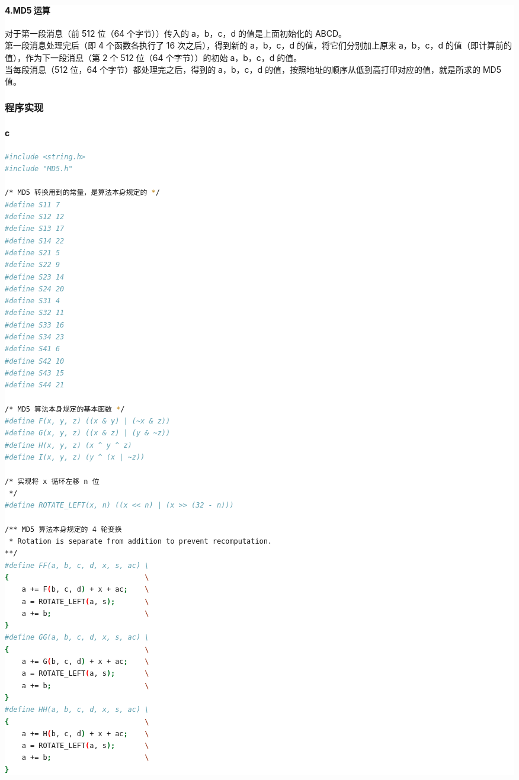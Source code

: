 #### 4.MD5 运算

对于第一段消息（前 512 位（64 个字节））传入的 a，b，c，d 的值是上面初始化的 ABCD。  
第一段消息处理完后（即 4 个函数各执行了 16 次之后），得到新的 a，b，c，d 的值，将它们分别加上原来 a，b，c，d 的值（即计算前的值），作为下一段消息（第 2 个 512 位（64 个字节））的初始 a，b，c，d 的值。  
当每段消息（512 位，64 个字节）都处理完之后，得到的 a，b，c，d 的值，按照地址的顺序从低到高打印对应的值，就是所求的 MD5 值。

### 程序实现

#### c

```bash
#include <string.h>
#include "MD5.h"

/* MD5 转换用到的常量，是算法本身规定的 */
#define S11 7
#define S12 12
#define S13 17
#define S14 22
#define S21 5
#define S22 9
#define S23 14
#define S24 20
#define S31 4
#define S32 11
#define S33 16
#define S34 23
#define S41 6
#define S42 10
#define S43 15
#define S44 21

/* MD5 算法本身规定的基本函数 */
#define F(x, y, z) ((x & y) | (~x & z))
#define G(x, y, z) ((x & z) | (y & ~z))
#define H(x, y, z) (x ^ y ^ z)
#define I(x, y, z) (y ^ (x | ~z))

/* 实现将 x 循环左移 n 位
 */
#define ROTATE_LEFT(x, n) ((x << n) | (x >> (32 - n)))

/** MD5 算法本身规定的 4 轮变换 
 * Rotation is separate from addition to prevent recomputation. 
**/
#define FF(a, b, c, d, x, s, ac) \
{                                \
    a += F(b, c, d) + x + ac;    \
    a = ROTATE_LEFT(a, s);       \
    a += b;                      \
}
#define GG(a, b, c, d, x, s, ac) \
{                                \
    a += G(b, c, d) + x + ac;    \
    a = ROTATE_LEFT(a, s);       \
    a += b;                      \
}
#define HH(a, b, c, d, x, s, ac) \
{                                \
    a += H(b, c, d) + x + ac;    \
    a = ROTATE_LEFT(a, s);       \
    a += b;                      \
}
```